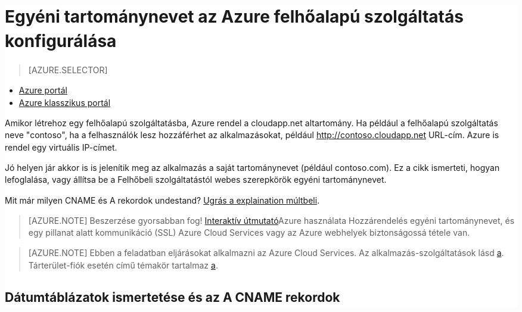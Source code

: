 <properties
    pageTitle="A saját tartománynév beállítása a Cloud Services |} Microsoft Azure"
    description="Megtudhatja, hogy miként kattintva jelenítse meg az adatokat egy egyéni tartományt vagy az Azure alkalmazás DNS-beállítások konfigurálásával."
    services="cloud-services"
    documentationCenter=".net"
    authors="Thraka"
    manager="timlt"
    editor=""/>

<tags
    ms.service="cloud-services"
    ms.workload="tbd"
    ms.tgt_pltfrm="na"
    ms.devlang="na"
    ms.topic="article"
    ms.date="08/10/2016"
    ms.author="adegeo"/>

# <a name="configuring-a-custom-domain-name-for-an-azure-cloud-service"></a>Egyéni tartománynevet az Azure felhőalapú szolgáltatás konfigurálása

> [AZURE.SELECTOR]
- [Azure portál](cloud-services-custom-domain-name-portal.md)
- [Azure klasszikus portál](cloud-services-custom-domain-name.md)


Amikor létrehoz egy felhőalapú szolgáltatásba, Azure rendel a cloudapp.net altartomány. Ha például a felhőalapú szolgáltatás neve "contoso", ha a felhasználók lesz hozzáférhet az alkalmazásokat, például http://contoso.cloudapp.net URL-cím. Azure is rendel egy virtuális IP-címet.

Jó helyen jár akkor is is jelenítik meg az alkalmazás a saját tartománynevet (például contoso.com). Ez a cikk ismerteti, hogyan lefoglalása, vagy állítsa be a Felhőbeli szolgáltatástól webes szerepkörök egyéni tartománynevet.

Mit már milyen CNAME és A rekordok undestand? [Ugrás a explaination múltbeli](#add-a-cname-record-for-your-custom-domain).

> [AZURE.NOTE]
> Beszerzése gyorsabban fog! [Interaktív útmutató](http://support.microsoft.com/kb/2990804)Azure használata Hozzárendelés egyéni tartománynevet, és egy pillanat alatt kommunikáció (SSL) Azure Cloud Services vagy az Azure webhelyek biztonságossá tétele van.

<p/>

> [AZURE.NOTE]
> Ebben a feladatban eljárásokat alkalmazni az Azure Cloud Services. Az alkalmazás-szolgáltatások lásd [a](../app-service-web/web-sites-custom-domain-name.md). Tárterület-fiók esetén című témakör tartalmaz [a](../storage/storage-custom-domain-name.md).


## <a name="understand-cname-and-a-records"></a>Dátumtáblázatok ismertetése és az A CNAME rekordok


[Expose Your Application on a Custom Domain]: #access-app
[Add a CNAME Record for Your Custom Domain]: #add-cname
[Expose Your Data on a Custom Domain]: #access-data
[VIP swaps]: http://msdn.microsoft.com/library/ee517253.aspx
[Create a CNAME record that associates the subdomain with the storage account]: #create-cname
[Azure klasszikus portál]: https://manage.windowsazure.com
[Validate Custom Domain dialog box]: http://i.msdn.microsoft.com/dynimg/IC544437.jpg
[vip]: ./media/cloud-services-custom-domain-name/csvip.png
[csurl]: ./media/cloud-services-custom-domain-name/csurl.png